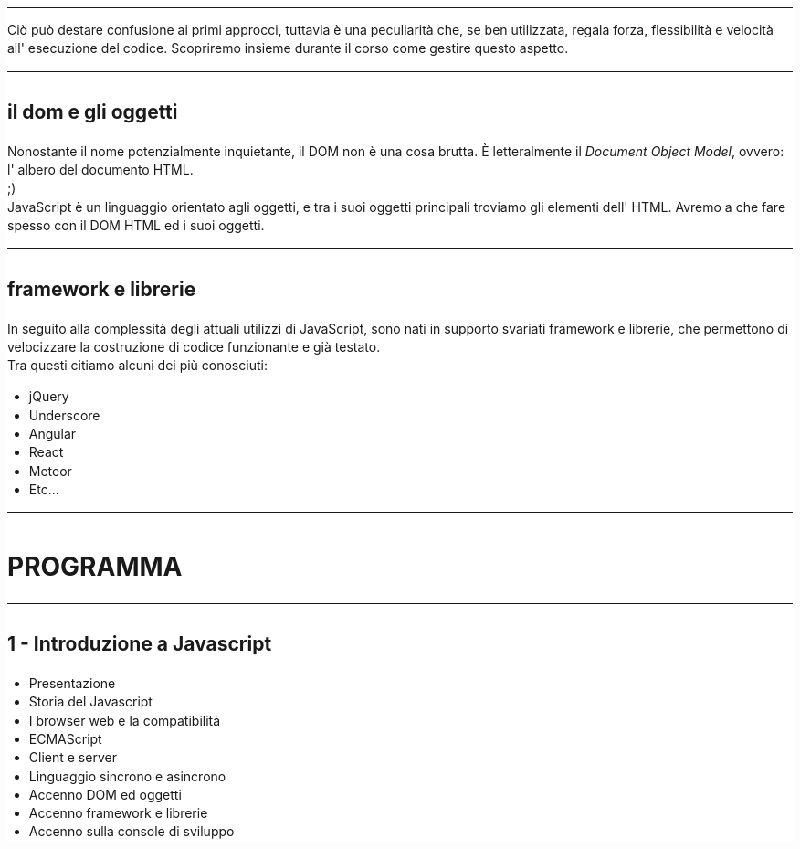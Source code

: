 
----


Ciò può destare confusione ai primi approcci, tuttavia è una peculiarità che, se ben utilizzata, regala forza, flessibilità e velocità all' esecuzione del codice.
Scopriremo insieme durante il corso come gestire questo aspetto.


---


il dom e gli oggetti
--------------------

Nonostante il nome potenzialmente inquietante, il DOM non è una cosa brutta. È letteralmente il *Document Object Model*, ovvero: l' albero del documento HTML.<br>
;)
<br>
JavaScript è un linguaggio orientato agli oggetti, e tra i suoi oggetti principali troviamo gli elementi dell' HTML.
Avremo a che fare spesso con il DOM HTML ed i suoi oggetti.


---


framework e librerie
--------------------

In seguito alla complessità degli attuali utilizzi di JavaScript, sono nati in supporto svariati framework e librerie, che permettono di velocizzare la costruzione di codice funzionante e già testato.<br>
Tra questi citiamo alcuni dei più conosciuti:

* jQuery
* Underscore
* Angular
* React
* Meteor
* Etc...


---


PROGRAMMA
=========


----


1 - Introduzione a Javascript
-----------

* Presentazione
* Storia del Javascript
* I browser web e la compatibilità
* ECMAScript
* Client e server
* Linguaggio sincrono e asincrono
* Accenno DOM ed oggetti
* Accenno framework e librerie
* Accenno sulla console di sviluppo
